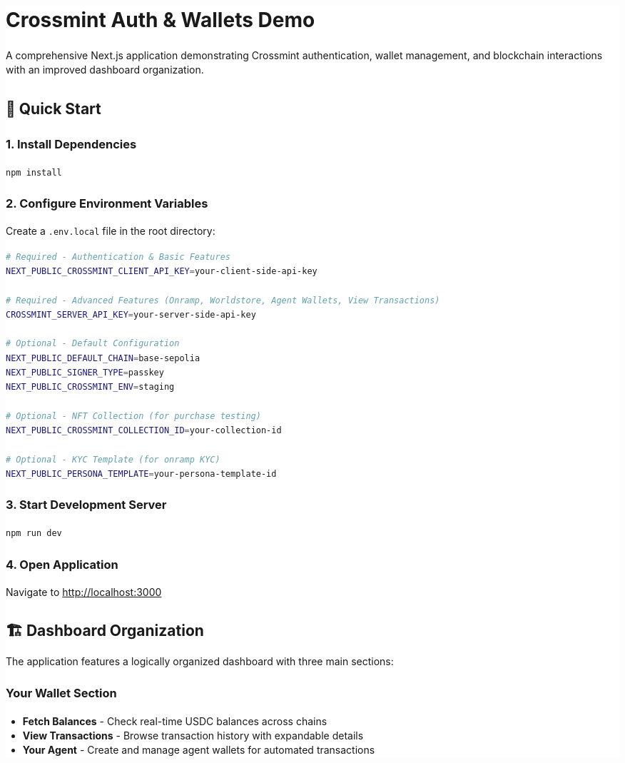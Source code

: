 # Crossmint Auth & Wallets Demo

A comprehensive Next.js application demonstrating Crossmint authentication, wallet management, and blockchain interactions with an improved dashboard organization.

## 🚀 Quick Start

### 1. **Install Dependencies**
```bash
npm install
```

### 2. **Configure Environment Variables**
Create a `.env.local` file in the root directory:

```bash
# Required - Authentication & Basic Features
NEXT_PUBLIC_CROSSMINT_CLIENT_API_KEY=your-client-side-api-key

# Required - Advanced Features (Onramp, Worldstore, Agent Wallets, View Transactions)
CROSSMINT_SERVER_API_KEY=your-server-side-api-key

# Optional - Default Configuration
NEXT_PUBLIC_DEFAULT_CHAIN=base-sepolia
NEXT_PUBLIC_SIGNER_TYPE=passkey
NEXT_PUBLIC_CROSSMINT_ENV=staging

# Optional - NFT Collection (for purchase testing)
NEXT_PUBLIC_CROSSMINT_COLLECTION_ID=your-collection-id

# Optional - KYC Template (for onramp KYC)
NEXT_PUBLIC_PERSONA_TEMPLATE=your-persona-template-id
```

### 3. **Start Development Server**
```bash
npm run dev
```

### 4. **Open Application**
Navigate to [http://localhost:3000](http://localhost:3000)

## 🏗️ Dashboard Organization

The application features a logically organized dashboard with three main sections:

### **Your Wallet** Section
- **Fetch Balances** - Check real-time USDC balances across chains
- **View Transactions** - Browse transaction history with expandable details
- **Your Agent** - Create and manage agent wallets for automated transactions
